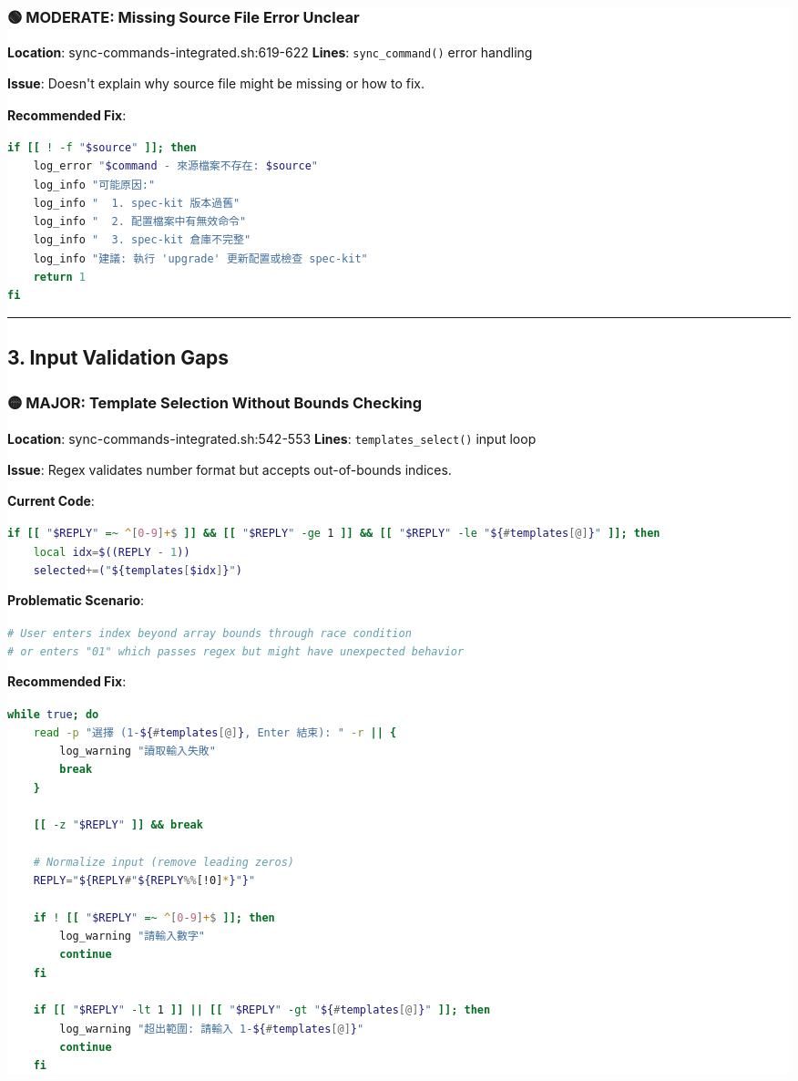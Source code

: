 
### 🟢 MODERATE: Missing Source File Error Unclear

**Location**: sync-commands-integrated.sh:619-622
**Lines**: `sync_command()` error handling

**Issue**: Doesn't explain why source file might be missing or how to fix.

**Recommended Fix**:
```bash
if [[ ! -f "$source" ]]; then
    log_error "$command - 來源檔案不存在: $source"
    log_info "可能原因:"
    log_info "  1. spec-kit 版本過舊"
    log_info "  2. 配置檔案中有無效命令"
    log_info "  3. spec-kit 倉庫不完整"
    log_info "建議: 執行 'upgrade' 更新配置或檢查 spec-kit"
    return 1
fi
```

---

## 3. Input Validation Gaps

### 🟡 MAJOR: Template Selection Without Bounds Checking

**Location**: sync-commands-integrated.sh:542-553
**Lines**: `templates_select()` input loop

**Issue**: Regex validates number format but accepts out-of-bounds indices.

**Current Code**:
```bash
if [[ "$REPLY" =~ ^[0-9]+$ ]] && [[ "$REPLY" -ge 1 ]] && [[ "$REPLY" -le "${#templates[@]}" ]]; then
    local idx=$((REPLY - 1))
    selected+=("${templates[$idx]}")
```

**Problematic Scenario**:
```bash
# User enters index beyond array bounds through race condition
# or enters "01" which passes regex but might have unexpected behavior
```

**Recommended Fix**:
```bash
while true; do
    read -p "選擇 (1-${#templates[@]}, Enter 結束): " -r || {
        log_warning "讀取輸入失敗"
        break
    }

    [[ -z "$REPLY" ]] && break

    # Normalize input (remove leading zeros)
    REPLY="${REPLY#"${REPLY%%[!0]*}"}"

    if ! [[ "$REPLY" =~ ^[0-9]+$ ]]; then
        log_warning "請輸入數字"
        continue
    fi

    if [[ "$REPLY" -lt 1 ]] || [[ "$REPLY" -gt "${#templates[@]}" ]]; then
        log_warning "超出範圍: 請輸入 1-${#templates[@]}"
        continue
    fi
```